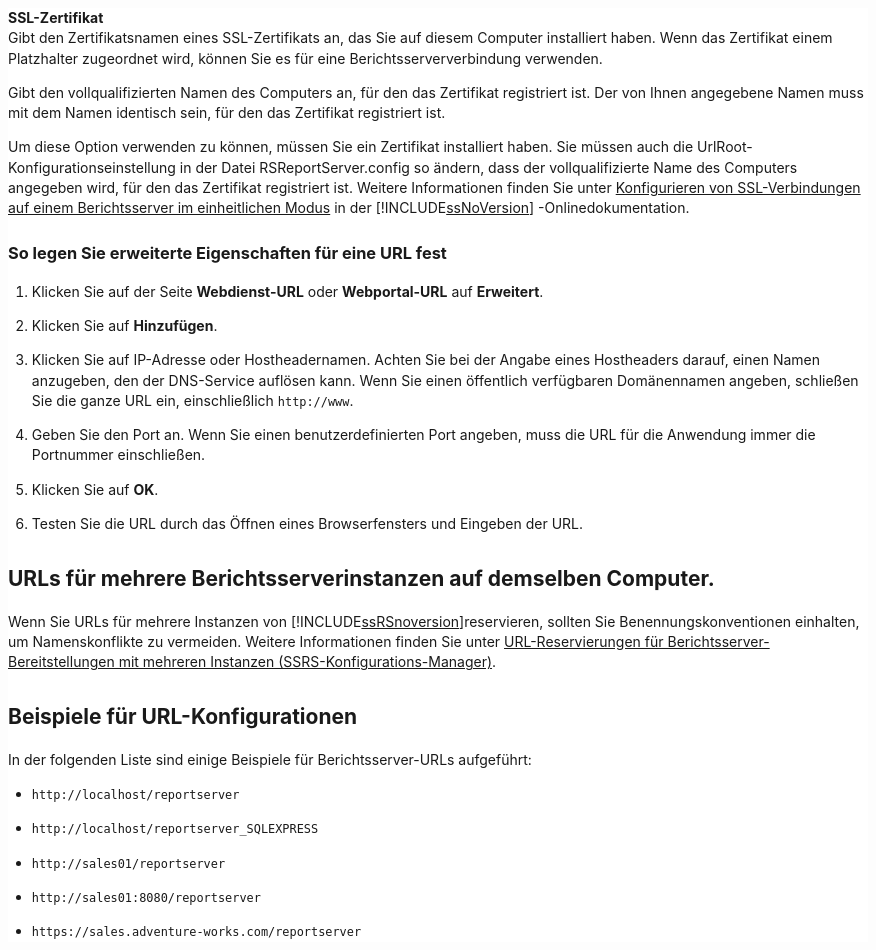  **SSL-Zertifikat**  
 Gibt den Zertifikatsnamen eines SSL-Zertifikats an, das Sie auf diesem Computer installiert haben. Wenn das Zertifikat einem Platzhalter zugeordnet wird, können Sie es für eine Berichtsserververbindung verwenden.  
  
 Gibt den vollqualifizierten Namen des Computers an, für den das Zertifikat registriert ist. Der von Ihnen angegebene Namen muss mit dem Namen identisch sein, für den das Zertifikat registriert ist.  
  
 Um diese Option verwenden zu können, müssen Sie ein Zertifikat installiert haben. Sie müssen auch die UrlRoot-Konfigurationseinstellung in der Datei RSReportServer.config so ändern, dass der vollqualifizierte Name des Computers angegeben wird, für den das Zertifikat registriert ist. Weitere Informationen finden Sie unter [Konfigurieren von SSL-Verbindungen auf einem Berichtsserver im einheitlichen Modus](../../reporting-services/security/configure-ssl-connections-on-a-native-mode-report-server.md) in der [!INCLUDE[ssNoVersion](../../includes/ssnoversion-md.md)] -Onlinedokumentation.  
  
### <a name="to-set-advanced-properties-on-a-url"></a>So legen Sie erweiterte Eigenschaften für eine URL fest  
  
1.  Klicken Sie auf der Seite **Webdienst-URL** oder **Webportal-URL** auf **Erweitert**.  
  
2.  Klicken Sie auf **Hinzufügen**.  
  
3.  Klicken Sie auf IP-Adresse oder Hostheadernamen. Achten Sie bei der Angabe eines Hostheaders darauf, einen Namen anzugeben, den der DNS-Service auflösen kann. Wenn Sie einen öffentlich verfügbaren Domänennamen angeben, schließen Sie die ganze URL ein, einschließlich `http://www`.  
  
4.  Geben Sie den Port an. Wenn Sie einen benutzerdefinierten Port angeben, muss die URL für die Anwendung immer die Portnummer einschließen.  
  
5.  Klicken Sie auf **OK**.  
  
6.  Testen Sie die URL durch das Öffnen eines Browserfensters und Eingeben der URL.  
  
## <a name="urls-for-multiple-report-server-instances-on-the-same-computer"></a>URLs für mehrere Berichtsserverinstanzen auf demselben Computer.  
 Wenn Sie URLs für mehrere Instanzen von [!INCLUDE[ssRSnoversion](../../includes/ssrsnoversion-md.md)]reservieren, sollten Sie Benennungskonventionen einhalten, um Namenskonflikte zu vermeiden. Weitere Informationen finden Sie unter [URL-Reservierungen für Berichtsserver-Bereitstellungen mit mehreren Instanzen &#40;SSRS-Konfigurations-Manager&#41;](../../reporting-services/install-windows/url-reservations-for-multi-instance-report-server-deployments.md).  
  
##  <a name="URLExamples"></a> Beispiele für URL-Konfigurationen  
 In der folgenden Liste sind einige Beispiele für Berichtsserver-URLs aufgeführt:  
  
-   `http://localhost/reportserver`  
  
-   `http://localhost/reportserver_SQLEXPRESS`  
  
-   `http://sales01/reportserver`  
  
-   `http://sales01:8080/reportserver`  
  
-   `https://sales.adventure-works.com/reportserver`  
  